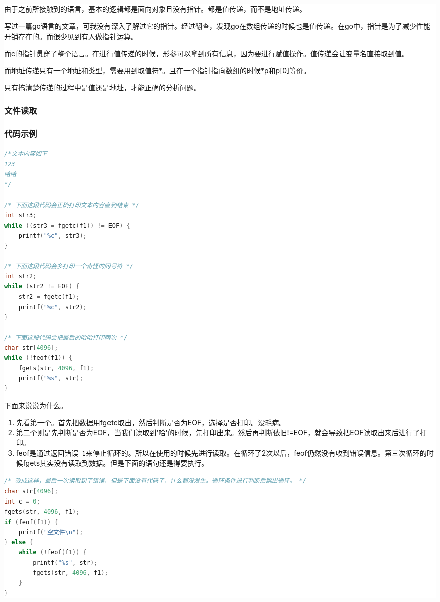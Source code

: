 由于之前所接触到的语言，基本的逻辑都是面向对象且没有指针。都是值传递，而不是地址传递。

写过一篇go语言的文章，可我没有深入了解过它的指针。经过翻查，发现go在数组传递的时候也是值传递。在go中，指针是为了减少性能开销存在的。而很少见到有人做指针运算。

而c的指针贯穿了整个语言。在进行值传递的时候，形参可以拿到所有信息，因为要进行赋值操作。值传递会让变量名直接取到值。

而地址传递只有一个地址和类型，需要用到取值符*。且在一个指针指向数组的时候*p和p[0]等价。

只有搞清楚传递的过程中是值还是地址，才能正确的分析问题。


### 文件读取

### 代码示例

```c
/*文本内容如下
123
哈哈
*/

/* 下面这段代码会正确打印文本内容直到结束 */
int str3;
while ((str3 = fgetc(f1)) != EOF) {
    printf("%c", str3);
}

/* 下面这段代码会多打印一个奇怪的问号符 */
int str2;
while (str2 != EOF) {
    str2 = fgetc(f1);
    printf("%c", str2);
}

/* 下面这段代码会把最后的哈哈打印两次 */
char str[4096];
while (!feof(f1)) {
    fgets(str, 4096, f1);
    printf("%s", str);
}

```

下面来说说为什么。

1. 先看第一个。首先把数据用fgetc取出，然后判断是否为EOF，选择是否打印。没毛病。
2. 第二个则是先判断是否为EOF，当我们读取到'哈'的时候，先打印出来。然后再判断依旧!=EOF，就会导致把EOF读取出来后进行了打印。
3. feof是通过返回错误`-1`来停止循环的。所以在使用的时候先进行读取。在循环了2次以后，feof仍然没有收到错误信息。第三次循环的时候fgets其实没有读取到数据。但是下面的语句还是得要执行。
```c
/* 改成这样，最后一次读取到了错误，但是下面没有代码了，什么都没发生。循环条件进行判断后跳出循环。 */
char str[4096];
int c = 0;
fgets(str, 4096, f1);
if (feof(f1)) {
    printf("空文件\n");
} else {
    while (!feof(f1)) {
        printf("%s", str);
        fgets(str, 4096, f1);
    }
}
```
